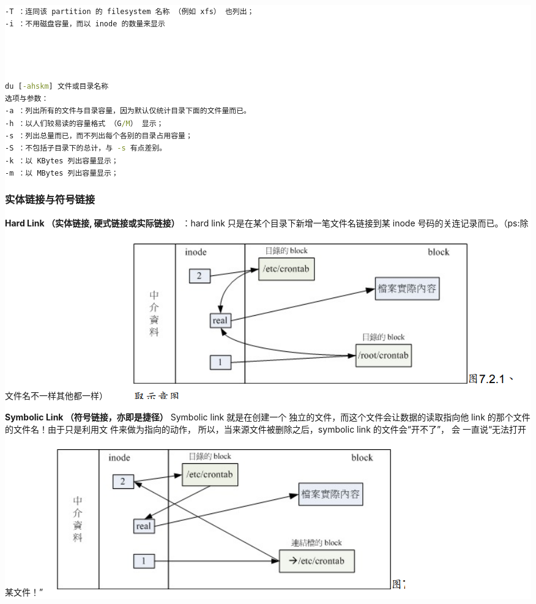 ```cmd
-T ：连同该 partition 的 filesystem 名称 （例如 xfs） 也列出；
-i ：不用磁盘容量，而以 inode 的数量来显示




du [-ahskm] 文件或目录名称
选项与参数：
-a ：列出所有的文件与目录容量，因为默认仅统计目录下面的文件量而已。
-h ：以人们较易读的容量格式 （G/M） 显示；
-s ：列出总量而已，而不列出每个各别的目录占用容量；
-S ：不包括子目录下的总计，与 -s 有点差别。
-k ：以 KBytes 列出容量显示；
-m ：以 MBytes 列出容量显示；
```
### 实体链接与符号链接
**Hard Link （实体链接, 硬式链接或实际链接）**
：hard link 只是在某个目录下新增一笔文件名链接到某 inode 号码的关连记录而已。（ps:除文件名不一样其他都一样）
<img src="img\屏幕截图 2022-11-05 090004.png">

 **Symbolic Link （符号链接，亦即是捷径）**
 Symbolic link 就是在创建一个
独立的文件，而这个文件会让数据的读取指向他 link 的那个文件的文件名！由于只是利用文
件来做为指向的动作， 所以，当来源文件被删除之后，symbolic link 的文件会“开不了”， 会
一直说“无法打开某文件！”
<img src="img\屏幕截图 2022-11-05 090321.png">
